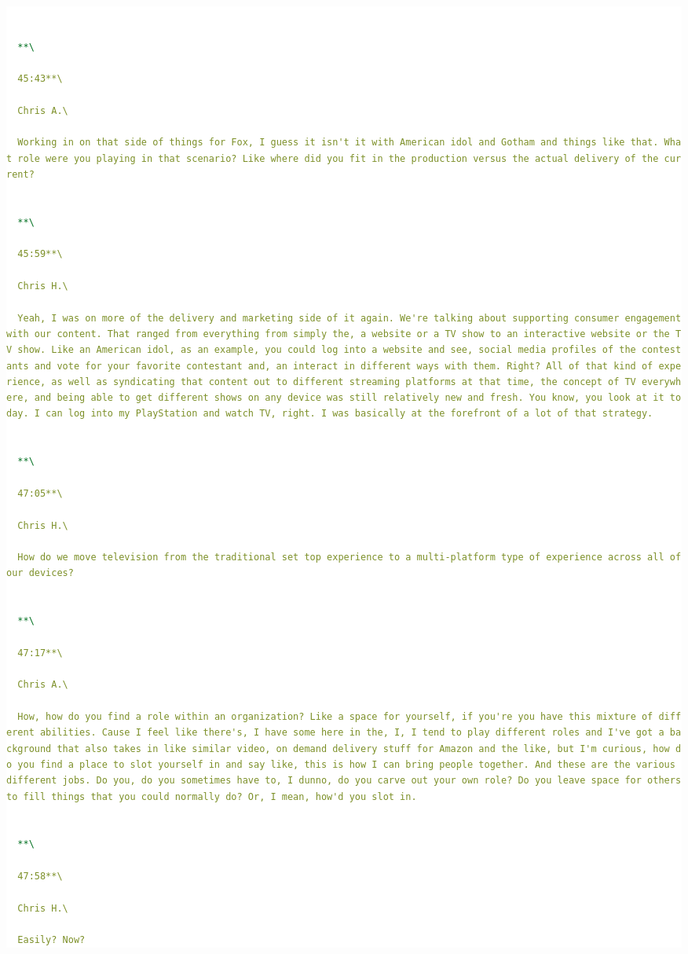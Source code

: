```yaml


  **\

  45:43**\

  Chris A.\

  Working in on that side of things for Fox, I guess it isn't it with American idol and Gotham and things like that. What role were you playing in that scenario? Like where did you fit in the production versus the actual delivery of the current? 


  **\

  45:59**\

  Chris H.\

  Yeah, I was on more of the delivery and marketing side of it again. We're talking about supporting consumer engagement with our content. That ranged from everything from simply the, a website or a TV show to an interactive website or the TV show. Like an American idol, as an example, you could log into a website and see, social media profiles of the contestants and vote for your favorite contestant and, an interact in different ways with them. Right? All of that kind of experience, as well as syndicating that content out to different streaming platforms at that time, the concept of TV everywhere, and being able to get different shows on any device was still relatively new and fresh. You know, you look at it today. I can log into my PlayStation and watch TV, right. I was basically at the forefront of a lot of that strategy. 


  **\

  47:05**\

  Chris H.\

  How do we move television from the traditional set top experience to a multi-platform type of experience across all of our devices? 


  **\

  47:17**\

  Chris A.\

  How, how do you find a role within an organization? Like a space for yourself, if you're you have this mixture of different abilities. Cause I feel like there's, I have some here in the, I, I tend to play different roles and I've got a background that also takes in like similar video, on demand delivery stuff for Amazon and the like, but I'm curious, how do you find a place to slot yourself in and say like, this is how I can bring people together. And these are the various different jobs. Do you, do you sometimes have to, I dunno, do you carve out your own role? Do you leave space for others to fill things that you could normally do? Or, I mean, how'd you slot in. 


  **\

  47:58**\

  Chris H.\

  Easily? Now? 

```
